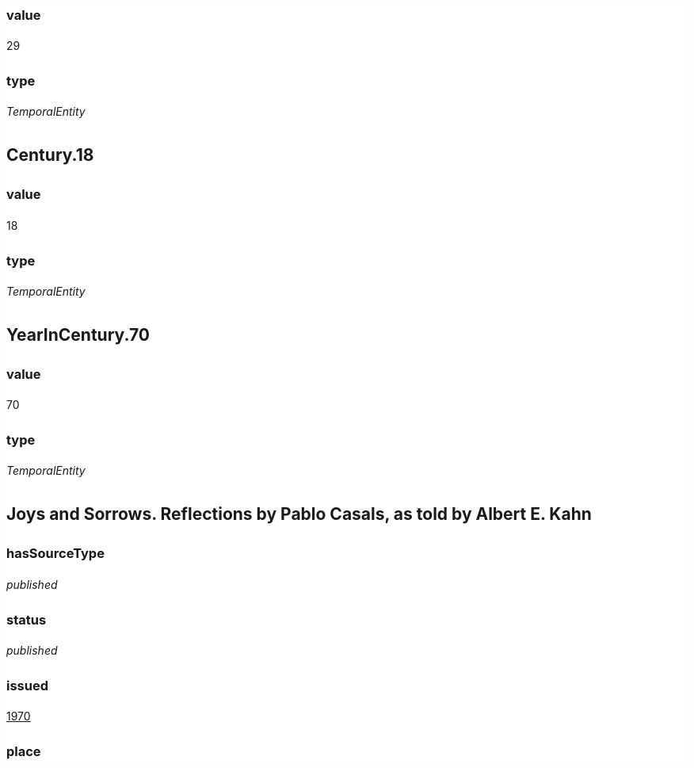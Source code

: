 ### value


29

### type


*TemporalEntity*

## Century.18

### value


18

### type


*TemporalEntity*

## YearInCentury.70

### value


70

### type


*TemporalEntity*

## Joys and Sorrows. Reflections by Pablo Casals, as told by Albert E. Kahn

### hasSourceType


*published*

### status


*published*

### issued


[1970](#1970)

### place

